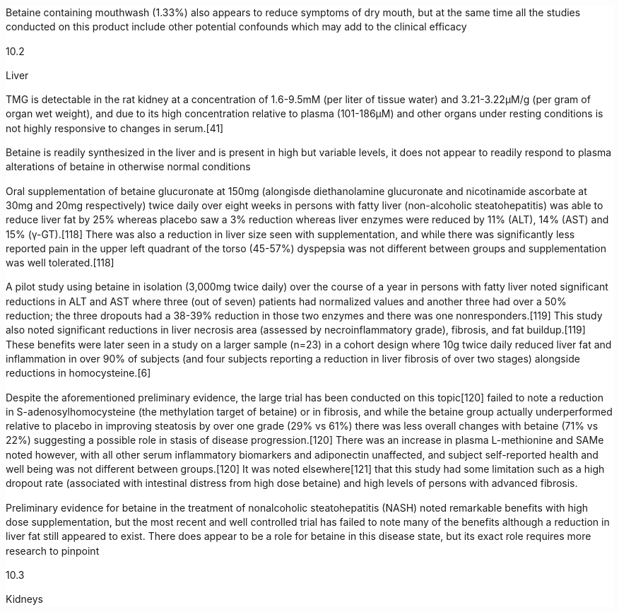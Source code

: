 Betaine containing mouthwash (1\.33%) also appears to reduce symptoms of dry mouth, but at the same time all the studies conducted on this product include other potential confounds which may add to the clinical efficacy


10.2

Liver

TMG is detectable in the rat kidney at a concentration of 1\.6\-9\.5mM (per liter of tissue water) and 3\.21\-3\.22µM/g (per gram of organ wet weight), and due to its high concentration relative to plasma (101\-186µM) and other organs under resting conditions is not highly responsive to changes in serum.\[41]


Betaine is readily synthesized in the liver and is present in high but variable levels, it does not appear to readily respond to plasma alterations of betaine in otherwise normal conditions


Oral supplementation of betaine glucuronate at 150mg (alongisde diethanolamine glucuronate and nicotinamide ascorbate at 30mg and 20mg respectively) twice daily over eight weeks in persons with fatty liver (non\-alcoholic steatohepatitis) was able to reduce liver fat by 25% whereas placebo saw a 3% reduction whereas liver enzymes were reduced by 11% (ALT), 14% (AST) and 15% (γ\-GT).\[118] There was also a reduction in liver size seen with supplementation, and while there was significantly less reported pain in the upper left quadrant of the torso (45\-57%) dyspepsia was not different between groups and supplementation was well tolerated.\[118]

A pilot study using betaine in isolation (3,000mg twice daily) over the course of a year in persons with fatty liver noted significant reductions in ALT and AST where three (out of seven) patients had normalized values and another three had over a 50% reduction; the three dropouts had a 38\-39% reduction in those two enzymes and there was one nonresponders.\[119] This study also noted significant reductions in liver necrosis area (assessed by necroinflammatory grade), fibrosis, and fat buildup.\[119] These benefits were later seen in a study on a larger sample (n\=23\) in a cohort design where 10g twice daily reduced liver fat and inflammation in over 90% of subjects (and four subjects reporting a reduction in liver fibrosis of over two stages) alongside reductions in homocysteine.\[6]

Despite the aforementioned preliminary evidence, the large trial has been conducted on this topic\[120] failed to note a reduction in S\-adenosylhomocysteine (the methylation target of betaine) or in fibrosis, and while the betaine group actually underperformed relative to placebo in improving steatosis by over one grade (29% vs 61%) there was less overall changes with betaine (71% vs 22%) suggesting a possible role in stasis of disease progression.\[120] There was an increase in plasma L\-methionine and SAMe noted however, with all other serum inflammatory biomarkers and adiponectin unaffected, and subject self\-reported health and well being was not different between groups.\[120] It was noted elsewhere\[121] that this study had some limitation such as a high dropout rate (associated with intestinal distress from high dose betaine) and high levels of persons with advanced fibrosis.


Preliminary evidence for betaine in the treatment of nonalcoholic steatohepatitis (NASH) noted remarkable benefits with high dose supplementation, but the most recent and well controlled trial has failed to note many of the benefits although a reduction in liver fat still appeared to exist. There does appear to be a role for betaine in this disease state, but its exact role requires more research to pinpoint


10.3

Kidneys
